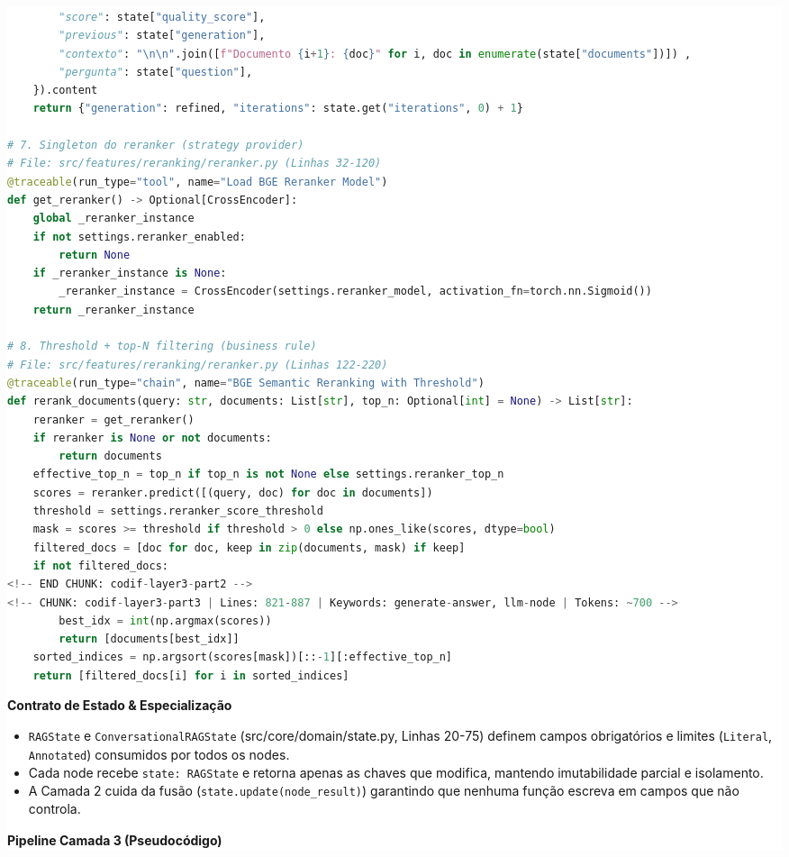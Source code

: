 ```python
        "score": state["quality_score"],
        "previous": state["generation"],
        "contexto": "\n\n".join([f"Documento {i+1}: {doc}" for i, doc in enumerate(state["documents"])]) ,
        "pergunta": state["question"],
    }).content
    return {"generation": refined, "iterations": state.get("iterations", 0) + 1}

# 7. Singleton do reranker (strategy provider)
# File: src/features/reranking/reranker.py (Linhas 32-120)
@traceable(run_type="tool", name="Load BGE Reranker Model")
def get_reranker() -> Optional[CrossEncoder]:
    global _reranker_instance
    if not settings.reranker_enabled:
        return None
    if _reranker_instance is None:
        _reranker_instance = CrossEncoder(settings.reranker_model, activation_fn=torch.nn.Sigmoid())
    return _reranker_instance

# 8. Threshold + top-N filtering (business rule)
# File: src/features/reranking/reranker.py (Linhas 122-220)
@traceable(run_type="chain", name="BGE Semantic Reranking with Threshold")
def rerank_documents(query: str, documents: List[str], top_n: Optional[int] = None) -> List[str]:
    reranker = get_reranker()
    if reranker is None or not documents:
        return documents
    effective_top_n = top_n if top_n is not None else settings.reranker_top_n
    scores = reranker.predict([(query, doc) for doc in documents])
    threshold = settings.reranker_score_threshold
    mask = scores >= threshold if threshold > 0 else np.ones_like(scores, dtype=bool)
    filtered_docs = [doc for doc, keep in zip(documents, mask) if keep]
    if not filtered_docs:
<!-- END CHUNK: codif-layer3-part2 -->
<!-- CHUNK: codif-layer3-part3 | Lines: 821-887 | Keywords: generate-answer, llm-node | Tokens: ~700 -->
        best_idx = int(np.argmax(scores))
        return [documents[best_idx]]
    sorted_indices = np.argsort(scores[mask])[::-1][:effective_top_n]
    return [filtered_docs[i] for i in sorted_indices]
```

**Contrato de Estado & Especialização**

- `RAGState` e `ConversationalRAGState` (src/core/domain/state.py, Linhas 20-75) definem campos obrigatórios e limites (`Literal`, `Annotated`) consumidos por todos os nodes.
- Cada node recebe `state: RAGState` e retorna apenas as chaves que modifica, mantendo imutabilidade parcial e isolamento.
- A Camada 2 cuida da fusão (`state.update(node_result)`) garantindo que nenhuma função escreva em campos que não controla.

**Pipeline Camada 3 (Pseudocódigo)**
